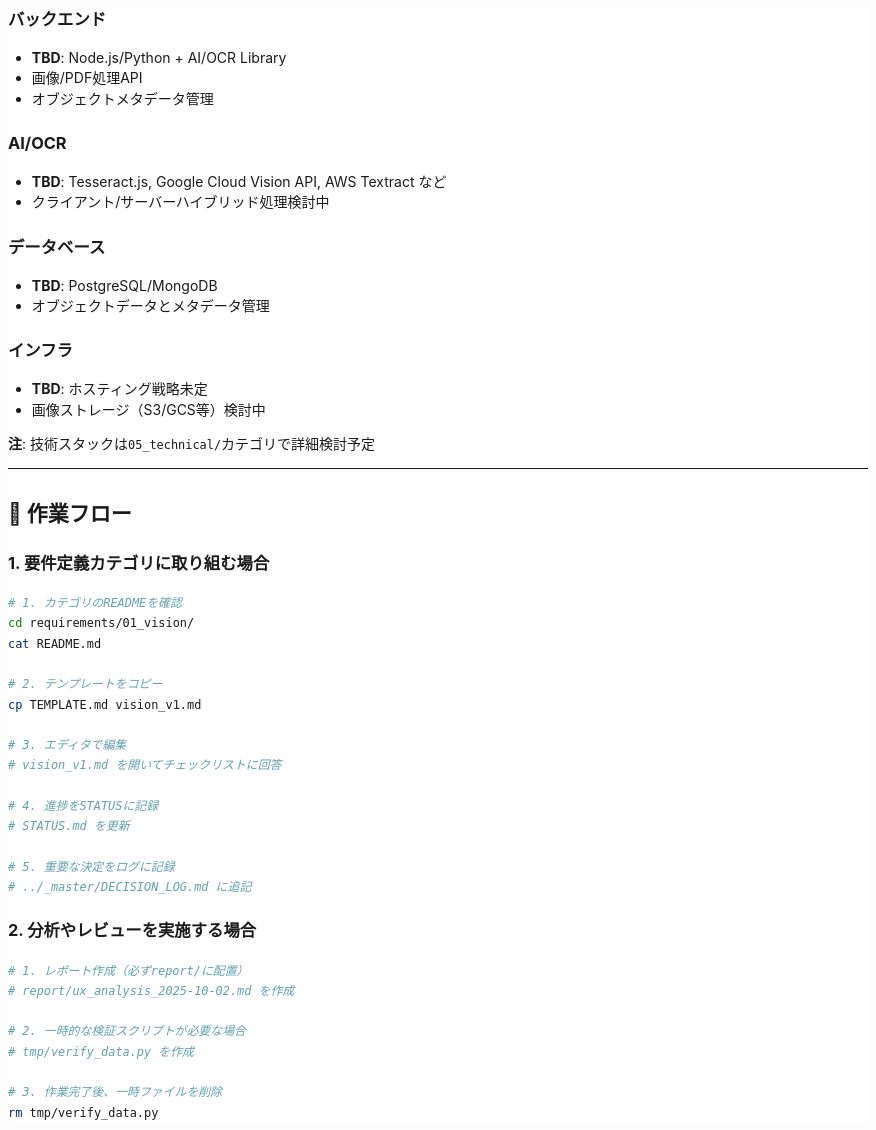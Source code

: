 ### バックエンド
- **TBD**: Node.js/Python + AI/OCR Library
- 画像/PDF処理API
- オブジェクトメタデータ管理

### AI/OCR
- **TBD**: Tesseract.js, Google Cloud Vision API, AWS Textract など
- クライアント/サーバーハイブリッド処理検討中

### データベース
- **TBD**: PostgreSQL/MongoDB
- オブジェクトデータとメタデータ管理

### インフラ
- **TBD**: ホスティング戦略未定
- 画像ストレージ（S3/GCS等）検討中

**注**: 技術スタックは`05_technical/`カテゴリで詳細検討予定

---

## 📝 作業フロー

### 1. 要件定義カテゴリに取り組む場合

```bash
# 1. カテゴリのREADMEを確認
cd requirements/01_vision/
cat README.md

# 2. テンプレートをコピー
cp TEMPLATE.md vision_v1.md

# 3. エディタで編集
# vision_v1.md を開いてチェックリストに回答

# 4. 進捗をSTATUSに記録
# STATUS.md を更新

# 5. 重要な決定をログに記録
# ../_master/DECISION_LOG.md に追記
```

### 2. 分析やレビューを実施する場合

```bash
# 1. レポート作成（必ずreport/に配置）
# report/ux_analysis_2025-10-02.md を作成

# 2. 一時的な検証スクリプトが必要な場合
# tmp/verify_data.py を作成

# 3. 作業完了後、一時ファイルを削除
rm tmp/verify_data.py
```
